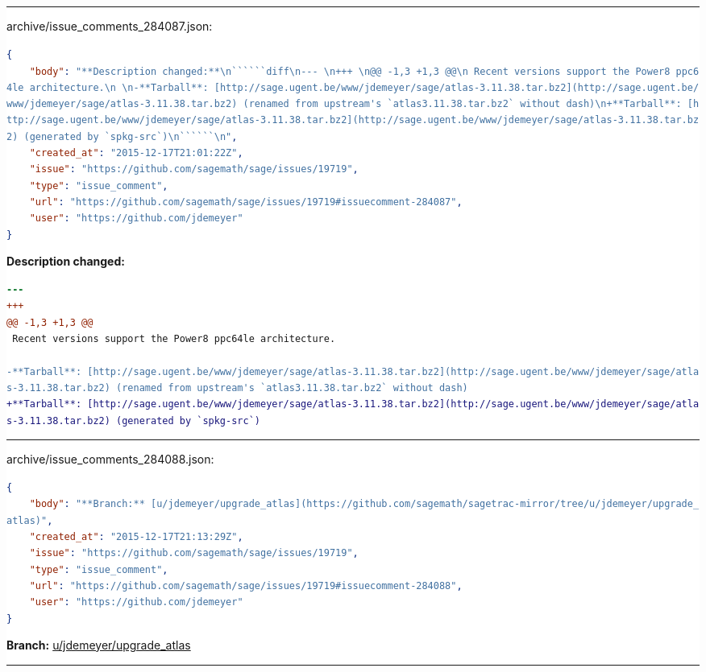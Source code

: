 
---

archive/issue_comments_284087.json:
```json
{
    "body": "**Description changed:**\n``````diff\n--- \n+++ \n@@ -1,3 +1,3 @@\n Recent versions support the Power8 ppc64le architecture.\n \n-**Tarball**: [http://sage.ugent.be/www/jdemeyer/sage/atlas-3.11.38.tar.bz2](http://sage.ugent.be/www/jdemeyer/sage/atlas-3.11.38.tar.bz2) (renamed from upstream's `atlas3.11.38.tar.bz2` without dash)\n+**Tarball**: [http://sage.ugent.be/www/jdemeyer/sage/atlas-3.11.38.tar.bz2](http://sage.ugent.be/www/jdemeyer/sage/atlas-3.11.38.tar.bz2) (generated by `spkg-src`)\n``````\n",
    "created_at": "2015-12-17T21:01:22Z",
    "issue": "https://github.com/sagemath/sage/issues/19719",
    "type": "issue_comment",
    "url": "https://github.com/sagemath/sage/issues/19719#issuecomment-284087",
    "user": "https://github.com/jdemeyer"
}
```

**Description changed:**
``````diff
--- 
+++ 
@@ -1,3 +1,3 @@
 Recent versions support the Power8 ppc64le architecture.
 
-**Tarball**: [http://sage.ugent.be/www/jdemeyer/sage/atlas-3.11.38.tar.bz2](http://sage.ugent.be/www/jdemeyer/sage/atlas-3.11.38.tar.bz2) (renamed from upstream's `atlas3.11.38.tar.bz2` without dash)
+**Tarball**: [http://sage.ugent.be/www/jdemeyer/sage/atlas-3.11.38.tar.bz2](http://sage.ugent.be/www/jdemeyer/sage/atlas-3.11.38.tar.bz2) (generated by `spkg-src`)
``````




---

archive/issue_comments_284088.json:
```json
{
    "body": "**Branch:** [u/jdemeyer/upgrade_atlas](https://github.com/sagemath/sagetrac-mirror/tree/u/jdemeyer/upgrade_atlas)",
    "created_at": "2015-12-17T21:13:29Z",
    "issue": "https://github.com/sagemath/sage/issues/19719",
    "type": "issue_comment",
    "url": "https://github.com/sagemath/sage/issues/19719#issuecomment-284088",
    "user": "https://github.com/jdemeyer"
}
```

**Branch:** [u/jdemeyer/upgrade_atlas](https://github.com/sagemath/sagetrac-mirror/tree/u/jdemeyer/upgrade_atlas)



---